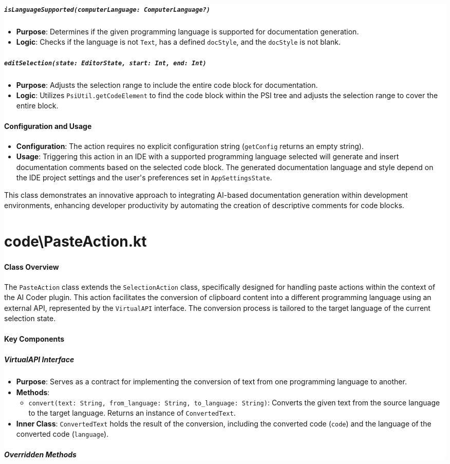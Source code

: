 
##### `isLanguageSupported(computerLanguage: ComputerLanguage?)`
- **Purpose**: Determines if the given programming language is supported for documentation generation.
- **Logic**: Checks if the language is not `Text`, has a defined `docStyle`, and the `docStyle` is not blank.


##### `editSelection(state: EditorState, start: Int, end: Int)`
- **Purpose**: Adjusts the selection range to include the entire code block for documentation.
- **Logic**: Utilizes `PsiUtil.getCodeElement` to find the code block within the PSI tree and adjusts the selection range to cover the entire block.


#### Configuration and Usage
- **Configuration**: The action requires no explicit configuration string (`getConfig` returns an empty string).
- **Usage**: Triggering this action in an IDE with a supported programming language selected will generate and insert documentation comments based on the selected code block. The generated documentation language and style depend on the IDE project settings and the user's preferences set in `AppSettingsState`.

This class demonstrates an innovative approach to integrating AI-based documentation generation within development environments, enhancing developer productivity by automating the creation of descriptive comments for code blocks.

# code\PasteAction.kt


#### Class Overview

The `PasteAction` class extends the `SelectionAction` class, specifically designed for handling paste actions within the context of the AI Coder plugin. This action facilitates the conversion of clipboard content into a different programming language using an external API, represented by the `VirtualAPI` interface. The conversion process is tailored to the target language of the current selection state.


#### Key Components


##### VirtualAPI Interface

- **Purpose**: Serves as a contract for implementing the conversion of text from one programming language to another.
- **Methods**: 
  - `convert(text: String, from_language: String, to_language: String)`: Converts the given text from the source language to the target language. Returns an instance of `ConvertedText`.
- **Inner Class**: `ConvertedText` holds the result of the conversion, including the converted code (`code`) and the language of the converted code (`language`).


##### Overridden Methods
